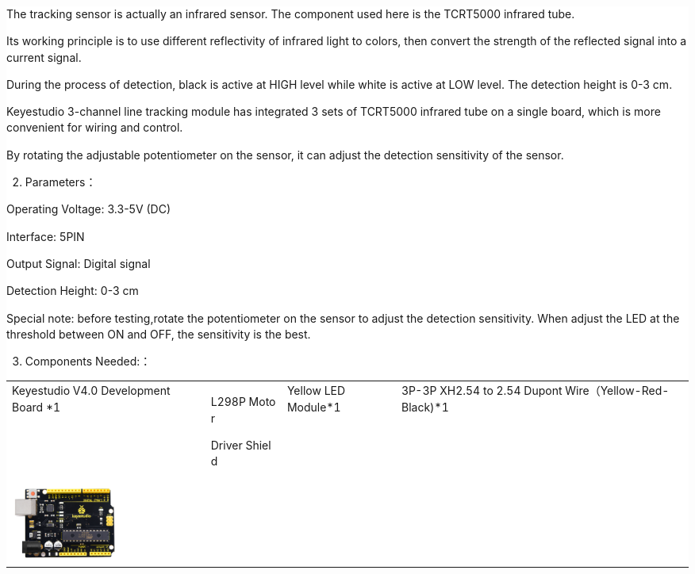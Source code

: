 The tracking sensor is actually an infrared sensor. The component used
here is the TCRT5000 infrared tube.

Its working principle is to use different reflectivity of infrared light
to colors, then convert the strength of the reflected signal into a
current signal.

During the process of detection, black is active at HIGH level while
white is active at LOW level. The detection height is 0-3 cm.

Keyestudio 3-channel line tracking module has integrated 3 sets of
TCRT5000 infrared tube on a single board, which is more convenient for
wiring and control.

By rotating the adjustable potentiometer on the sensor, it can adjust
the detection sensitivity of the sensor.

2)  Parameters：

Operating Voltage: 3.3-5V (DC)

Interface: 5PIN

Output Signal: Digital signal

Detection Height: 0-3 cm

Special note: before testing,rotate the potentiometer on the sensor to
adjust the detection sensitivity. When adjust the LED at the threshold
between ON and OFF, the sensitivity is the best.

3)  Components Needed:：

<table>
<tbody>
<tr class="odd">
<td>Keyestudio V4.0 Development Board *1</td>
<td><p>L298P Motor </p>
<p>Driver Shield</p></td>
<td>Yellow LED Module*1</td>
<td>3P-3P XH2.54 to 2.54 Dupont Wire（Yellow-Red-Black)*1</td>
</tr>
<tr class="even">
<td><img src="/media/8ecfc7e4f74bd2001452e33f74eace2e.png" style="width:1.36181in;height:0.98333in" /></td>
